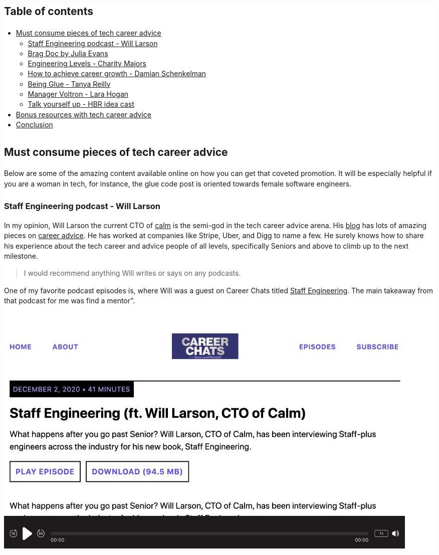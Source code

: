 ## Table of contents

* [Must consume pieces of tech career advice](#must-consume-pieces-of-tech-career-advice)
  * [Staff Engineering podcast - Will Larson](#staff-engineering-podcast---will-larson)
  * [Brag Doc by Julia Evans](#brag-doc-by-julia-evans)
  * [Engineering Levels - Charity Majors](#engineering-levels---charity-majors)
  * [How to achieve career growth - Damian Schenkelman](#how-to-achieve-career-growth---damian-schenkelman)
  * [Being Glue - Tanya Reilly](#being-glue---tanya-reilly)
  * [Manager Voltron - Lara Hogan](#manager-voltron---lara-hogan)
  * [Talk yourself up - HBR idea cast](#talk-yourself-up---hbr-idea-cast)
* [Bonus resources with tech career advice](#bonus-resources-with-tech-career-advice)
* [Conclusion](#conclusion)

## Must consume pieces of tech career advice

Below are some of the amazing content available online on how you can get that coveted promotion. It will be especially helpful if you are a woman in tech, for instance, the glue code post is oriented towards female software engineers.

### Staff Engineering podcast - Will Larson

In my opinion, Will Larson the current CTO of [calm](https://www.calm.com/) is the semi-god in the tech career advice arena. His [blog](https://lethain.com/) has lots of amazing pieces on [career advice](https://lethain.com/career-advice/). He has worked at companies like Stripe, Uber, and Digg to name a few. He surely knows how to share his experience about the tech career and advice people of all levels, specifically Seniors and above to climb up to the next milestone.

> I would recommend anything Will writes or says on any podcasts.

One of my favorite podcast episodes is, where Will was a guest on Career Chats titled [Staff Engineering](https://careerchats.transistor.fm/episodes/staff-engineering-ft-will-larson). The main takeaway from that podcast for me was find a mentor”.  

<img class="center" loading="lazy" src="/images/tech-career-advice/02will-larson-podcast.jpg" title="Staff Engineering Podcast featuring Will Larson" alt="Staff Engineering Podcast featuring Will Larson"> 
